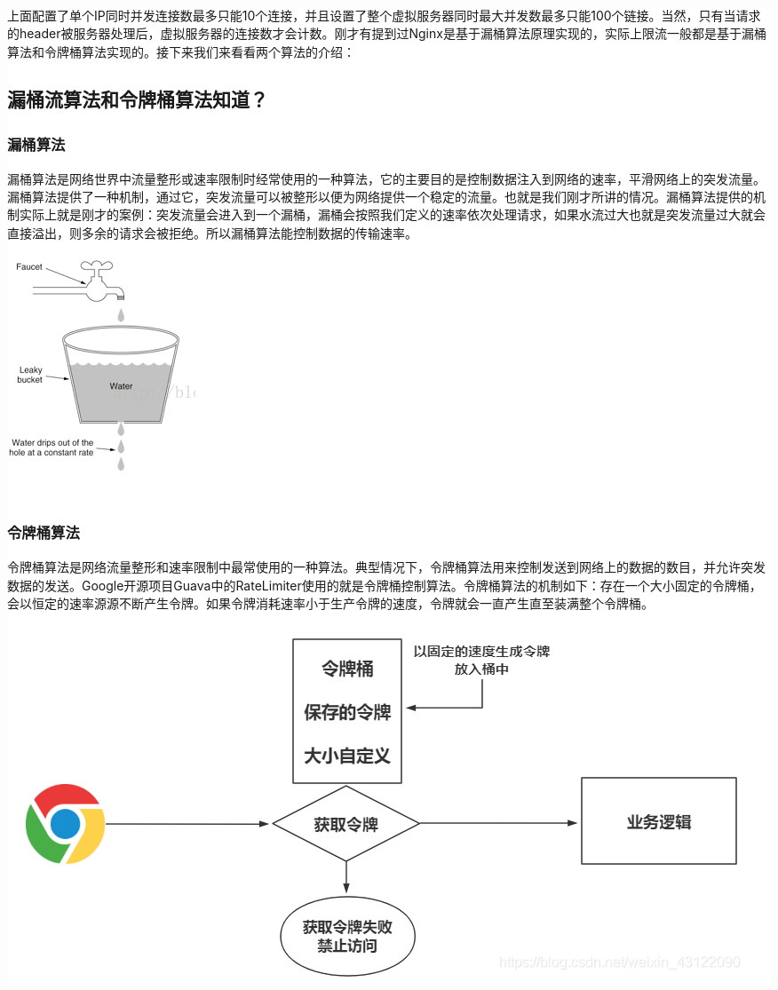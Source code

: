 




上面配置了单个IP同时并发连接数最多只能10个连接，并且设置了整个虚拟服务器同时最大并发数最多只能100个链接。当然，只有当请求的header被服务器处理后，虚拟服务器的连接数才会计数。刚才有提到过Nginx是基于漏桶算法原理实现的，实际上限流一般都是基于漏桶算法和令牌桶算法实现的。接下来我们来看看两个算法的介绍：

## 漏桶流算法和令牌桶算法知道？

### 漏桶算法

漏桶算法是网络世界中流量整形或速率限制时经常使用的一种算法，它的主要目的是控制数据注入到网络的速率，平滑网络上的突发流量。漏桶算法提供了一种机制，通过它，突发流量可以被整形以便为网络提供一个稳定的流量。也就是我们刚才所讲的情况。漏桶算法提供的机制实际上就是刚才的案例：突发流量会进入到一个漏桶，漏桶会按照我们定义的速率依次处理请求，如果水流过大也就是突发流量过大就会直接溢出，则多余的请求会被拒绝。所以漏桶算法能控制数据的传输速率。

![](media/nginx1.jpg)



### 令牌桶算法

令牌桶算法是网络流量整形和速率限制中最常使用的一种算法。典型情况下，令牌桶算法用来控制发送到网络上的数据的数目，并允许突发数据的发送。Google开源项目Guava中的RateLimiter使用的就是令牌桶控制算法。令牌桶算法的机制如下：存在一个大小固定的令牌桶，会以恒定的速率源源不断产生令牌。如果令牌消耗速率小于生产令牌的速度，令牌就会一直产生直至装满整个令牌桶。

![](media/nginx2.png)
